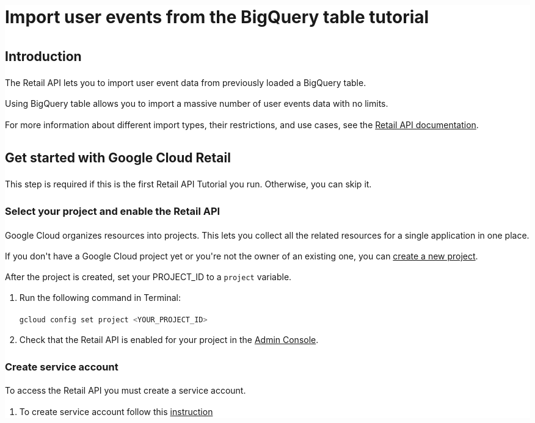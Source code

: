 <walkthrough-metadata>
  <meta name="title" content="Retail tutorial. Import user events from the BigQuery table tutorial. Python" />
  <meta name="description" content="Learn how to import user events from BigQuery table using Retail API Python client library" />
  <meta name="component_id" content="593554" />
  <meta name="keywords" content="retail, import user events, user events" />
</walkthrough-metadata>

# Import user events from the BigQuery table tutorial

## Introduction

The Retail API lets you to import user event data from previously loaded a
BigQuery table.

Using BigQuery table allows you to import a massive number of user events data
with no limits.

For more information about different import types, their restrictions, and use
cases, see the
[Retail API documentation](https://cloud.google.com/retail/docs/import-user-events#considerations).

<walkthrough-tutorial-duration duration="3.0"></walkthrough-tutorial-duration>

## Get started with Google Cloud Retail

This step is required if this is the first Retail API Tutorial you run.
Otherwise, you can skip it.

### Select your project and enable the Retail API

Google Cloud organizes resources into projects. This lets you
collect all the related resources for a single application in one place.

If you don't have a Google Cloud project yet or you're not the owner of an existing one, you can
[create a new project](https://console.cloud.google.com/projectcreate).

After the project is created, set your PROJECT_ID to a ```project``` variable.
1. Run the following command in Terminal:
    ```bash
    gcloud config set project <YOUR_PROJECT_ID>
    ```

1. Check that the Retail API is enabled for your project in the [Admin Console](https://console.cloud.google.com/ai/retail/).

### Create service account

To access the Retail API you must create a service account.

1. To create service account follow this [instruction](https://cloud.google.com/retail/docs/setting-up#service-account)
